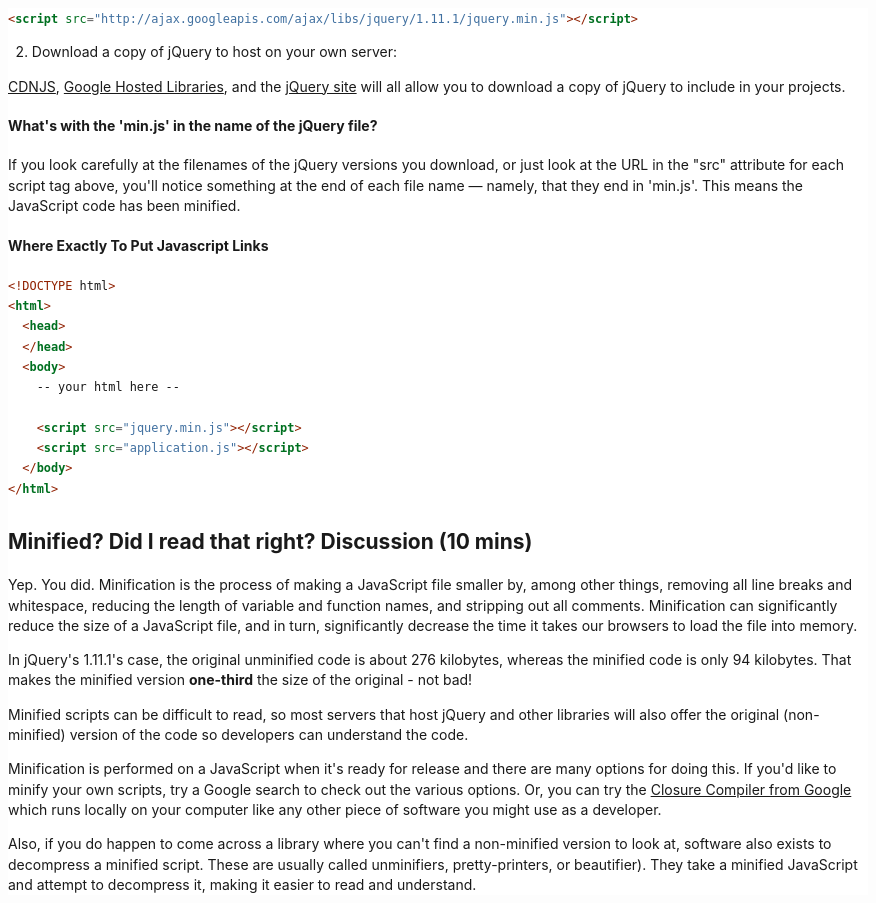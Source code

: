 ```html
<script src="http://ajax.googleapis.com/ajax/libs/jquery/1.11.1/jquery.min.js"></script>
```

2. Download a copy of jQuery to host on your own server:

[CDNJS](http://www.cdnjs.com), [Google Hosted Libraries](https://developers.google.com/speed/libraries/), and the [jQuery site](http://www.jquery.com) will all allow you to download a copy of jQuery to include in your projects.

#### What's with the 'min.js' in the name of the jQuery file?

If you look carefully at the filenames of the jQuery versions you download, or just look at the URL in the "src" attribute for each script tag above, you'll notice something at the end of each file name — namely, that they end in 'min.js'. This means the JavaScript code has been minified.

#### Where Exactly To Put Javascript Links

``` html
<!DOCTYPE html>
<html>
  <head>
  </head>
  <body>
    -- your html here --
    
    <script src="jquery.min.js"></script>
    <script src="application.js"></script>
  </body>
</html>
```

## Minified? Did I read that right? Discussion (10 mins)

Yep. You did. Minification is the process of making a JavaScript file smaller by, among other things, removing all line breaks and whitespace, reducing the length of variable and function names, and stripping out all comments. Minification can significantly reduce the size of a JavaScript file, and in turn, significantly decrease the time it takes our browsers to load the file into memory.

In jQuery's 1.11.1's case, the original unminified code is about 276 kilobytes, whereas the minified code is only 94 kilobytes. That makes the minified version **one-third** the size of the original - not bad!

Minified scripts can be difficult to read, so most servers that host jQuery and other libraries will also offer the original (non-minified) version of the code so developers can understand the code.

Minification is performed on a JavaScript when it's ready for release and there are many options for doing this. If you'd like to minify your own scripts, try a Google search to check out the various options. Or, you can try the [Closure Compiler from Google](https://developers.google.com/closure/compiler/) which runs locally on your computer like any other piece of software you might use as a developer.

Also, if you do happen to come across a library where you can't find a non-minified version to look at, software also exists to decompress a minified script. These are usually called unminifiers, pretty-printers, or beautifier). They take a minified JavaScript and attempt to decompress it, making it easier to read and understand.
